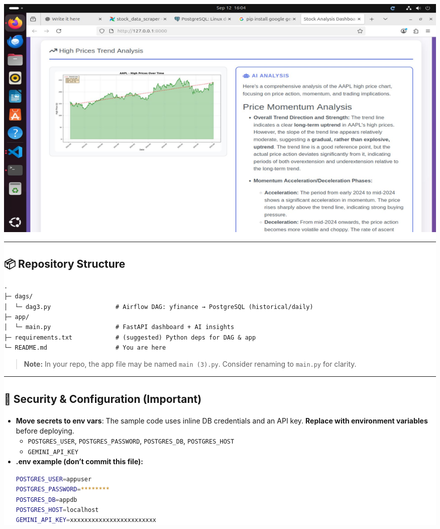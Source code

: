 ![Application Logo](https://raw.githubusercontent.com/MagicDash91/ML-Engineering-Project/main/Automated_Stok_Analysis_Dashboard/static/u7.JPG)

---

## 📦 Repository Structure

```
.
├─ dags/
│  └─ dag3.py                  # Airflow DAG: yfinance → PostgreSQL (historical/daily)
├─ app/
│  └─ main.py                  # FastAPI dashboard + AI insights
├─ requirements.txt            # (suggested) Python deps for DAG & app
└─ README.md                   # You are here
```

> **Note:** In your repo, the app file may be named `main (3).py`. Consider renaming to `main.py` for clarity.

---

## 🔐 Security & Configuration (Important)

- **Move secrets to env vars**: The sample code uses inline DB credentials and an API key. **Replace with environment variables** before deploying.
  - `POSTGRES_USER`, `POSTGRES_PASSWORD`, `POSTGRES_DB`, `POSTGRES_HOST`
  - `GEMINI_API_KEY`
- **.env example (don’t commit this file):**
  ```bash
  POSTGRES_USER=appuser
  POSTGRES_PASSWORD=********
  POSTGRES_DB=appdb
  POSTGRES_HOST=localhost
  GEMINI_API_KEY=xxxxxxxxxxxxxxxxxxxxxxxx
  ```
